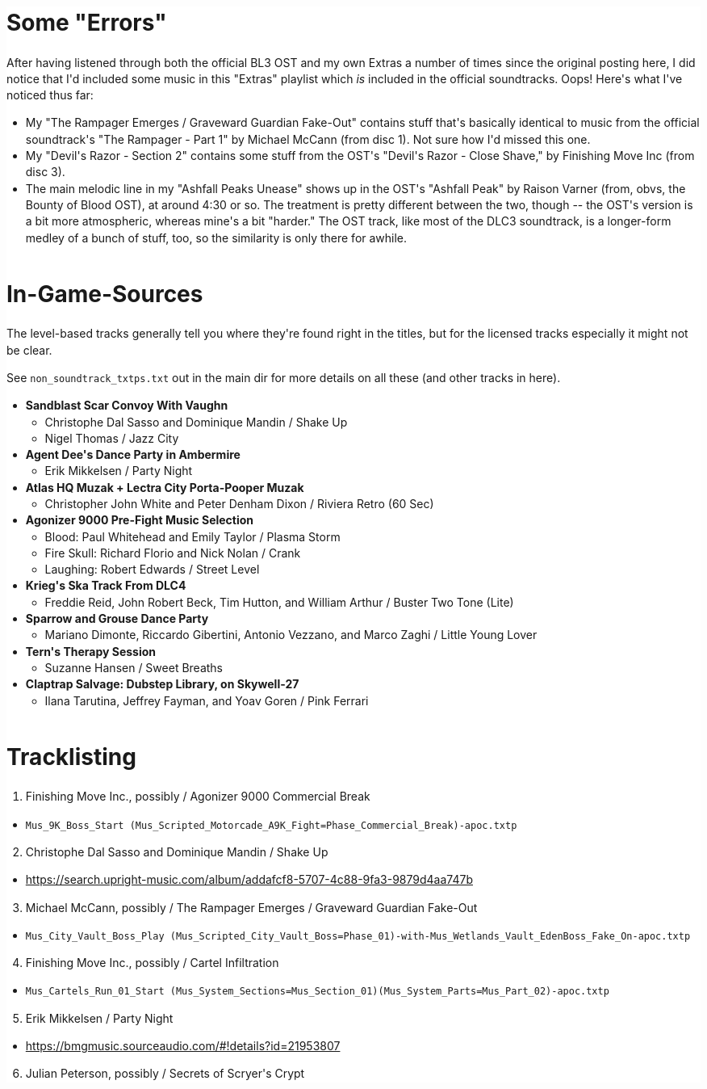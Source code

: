 Some "Errors"
=============

After having listened through both the official BL3 OST and my own Extras
a number of times since the original posting here, I did notice that I'd
included some music in this "Extras" playlist which *is* included in the
official soundtracks.  Oops!  Here's what I've noticed thus far:

* My "The Rampager Emerges / Graveward Guardian Fake-Out" contains stuff
  that's basically identical to music from the official soundtrack's
  "The Rampager - Part 1" by Michael McCann (from disc 1).  Not sure how
  I'd missed this one.
* My "Devil's Razor - Section 2" contains some stuff from the OST's
  "Devil's Razor - Close Shave," by Finishing Move Inc (from disc 3).
* The main melodic line in my "Ashfall Peaks Unease" shows up in the OST's
  "Ashfall Peak" by Raison Varner (from, obvs, the Bounty of Blood OST),
  at around 4:30 or so.  The treatment is pretty different between the
  two, though -- the OST's version is a bit more atmospheric, whereas
  mine's a bit "harder."  The OST track, like most of the DLC3 soundtrack,
  is a longer-form medley of a bunch of stuff, too, so the similarity is
  only there for awhile.

In-Game-Sources
===============

The level-based tracks generally tell you where they're found right in the
titles, but for the licensed tracks especially it might not be clear.

See `non_soundtrack_txtps.txt` out in the main dir for more details on all
these (and other tracks in here).

* **Sandblast Scar Convoy With Vaughn**
  * Christophe Dal Sasso and Dominique Mandin / Shake Up
  * Nigel Thomas / Jazz City
* **Agent Dee's Dance Party in Ambermire**
  * Erik Mikkelsen / Party Night
* **Atlas HQ Muzak + Lectra City Porta-Pooper Muzak**
  * Christopher John White and Peter Denham Dixon / Riviera Retro (60 Sec)
* **Agonizer 9000 Pre-Fight Music Selection**
  * Blood: Paul Whitehead and Emily Taylor / Plasma Storm
  * Fire Skull: Richard Florio and Nick Nolan / Crank
  * Laughing: Robert Edwards / Street Level
* **Krieg's Ska Track From DLC4**
  * Freddie Reid, John Robert Beck, Tim Hutton, and William Arthur / Buster Two Tone (Lite)
* **Sparrow and Grouse Dance Party**
  * Mariano Dimonte, Riccardo Gibertini, Antonio Vezzano, and Marco Zaghi / Little Young Lover
* **Tern's Therapy Session**
  * Suzanne Hansen / Sweet Breaths
* **Claptrap Salvage: Dubstep Library, on Skywell-27**
  * Ilana Tarutina, Jeffrey Fayman, and Yoav Goren / Pink Ferrari

Tracklisting
============

1. Finishing Move Inc., possibly / Agonizer 9000 Commercial Break
  * `Mus_9K_Boss_Start (Mus_Scripted_Motorcade_A9K_Fight=Phase_Commercial_Break)-apoc.txtp`
2. Christophe Dal Sasso and Dominique Mandin / Shake Up
  * https://search.upright-music.com/album/addafcf8-5707-4c88-9fa3-9879d4aa747b
3. Michael McCann, possibly / The Rampager Emerges / Graveward Guardian Fake-Out
  * `Mus_City_Vault_Boss_Play (Mus_Scripted_City_Vault_Boss=Phase_01)-with-Mus_Wetlands_Vault_EdenBoss_Fake_On-apoc.txtp`
4. Finishing Move Inc., possibly / Cartel Infiltration
  * `Mus_Cartels_Run_01_Start (Mus_System_Sections=Mus_Section_01)(Mus_System_Parts=Mus_Part_02)-apoc.txtp`
5. Erik Mikkelsen / Party Night
  * https://bmgmusic.sourceaudio.com/#!details?id=21953807
6. Julian Peterson, possibly / Secrets of Scryer's Crypt